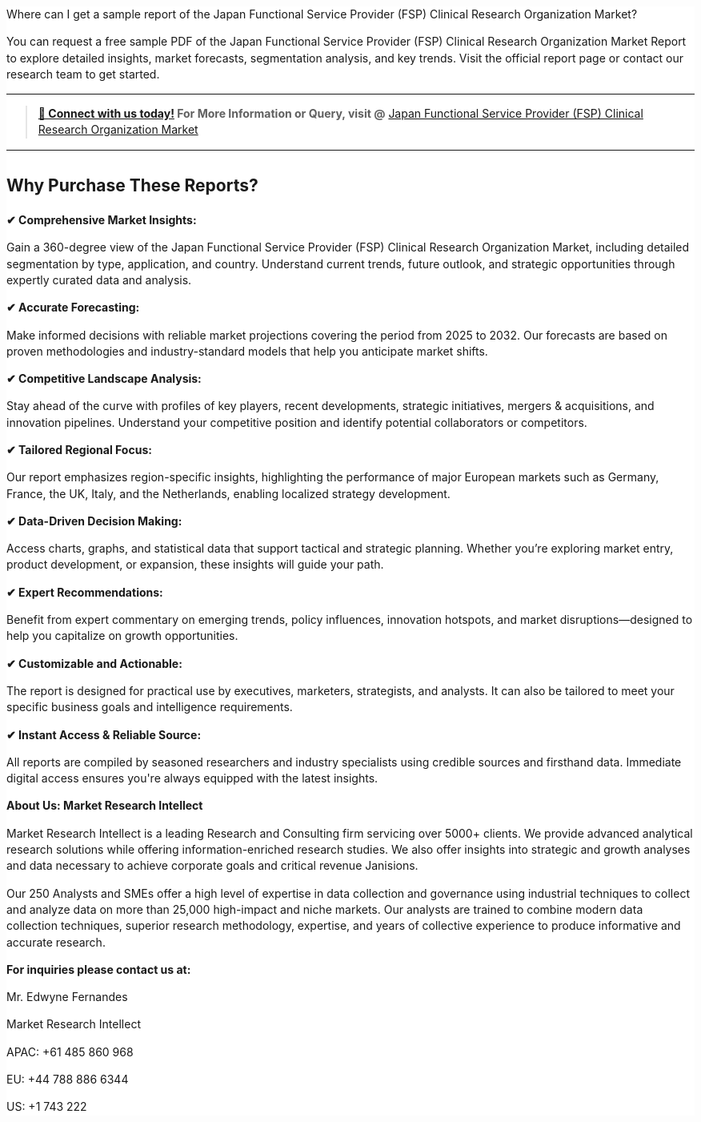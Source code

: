 Where can I get a sample report of the Japan Functional Service Provider (FSP) Clinical Research Organization Market?</strong></p><p>You can request a free sample PDF of the Japan Functional Service Provider (FSP) Clinical Research Organization Market Report to explore detailed insights, market forecasts, segmentation analysis, and key trends. Visit the official report page or contact our research team to get started.</p><hr /><blockquote><p><span class="font-[700]"><strong><a href="https://www.marketresearchintellect.com/product/global-functional-service-provider-fsp-clinical-research-organization-market/?utm_source=Linkedin&utm_medium=019">📩 Connect with us today!</a> For More Information or Query, visit&nbsp;@</strong>&nbsp;</span><span class="font-[700]"><a href="https://www.marketresearchintellect.com/product/global-functional-service-provider-fsp-clinical-research-organization-market/?utm_source=Linkedin&utm_medium=019" target="_blank" data-tracking-control-name="article-ssr-frontend-pulse_little-text-block" data-tracking-will-navigate="" data-test-link="">Japan Functional Service Provider (FSP) Clinical Research Organization Market</a></span></p></blockquote><hr /><h2>Why Purchase These Reports?</h2><p><strong>✔ Comprehensive Market Insights:</strong></p><p>Gain a 360-degree view of the Japan Functional Service Provider (FSP) Clinical Research Organization Market, including detailed segmentation by type, application, and country. Understand current trends, future outlook, and strategic opportunities through expertly curated data and analysis.</p><p><strong>✔ Accurate Forecasting:</strong></p><p>Make informed decisions with reliable market projections covering the period from 2025 to 2032. Our forecasts are based on proven methodologies and industry-standard models that help you anticipate market shifts.</p><p><strong>✔ Competitive Landscape Analysis:</strong></p><p>Stay ahead of the curve with profiles of key players, recent developments, strategic initiatives, mergers &amp; acquisitions, and innovation pipelines. Understand your competitive position and identify potential collaborators or competitors.</p><p><strong>✔ Tailored Regional Focus:</strong></p><p>Our report emphasizes region-specific insights, highlighting the performance of major European markets such as Germany, France, the UK, Italy, and the Netherlands, enabling localized strategy development.</p><p><strong>✔ Data-Driven Decision Making:</strong></p><p>Access charts, graphs, and statistical data that support tactical and strategic planning. Whether you&rsquo;re exploring market entry, product development, or expansion, these insights will guide your path.</p><p><strong>✔ Expert Recommendations:</strong></p><p>Benefit from expert commentary on emerging trends, policy influences, innovation hotspots, and market disruptions&mdash;designed to help you capitalize on growth opportunities.</p><p><strong>✔ Customizable and Actionable:</strong></p><p>The report is designed for practical use by executives, marketers, strategists, and analysts. It can also be tailored to meet your specific business goals and intelligence requirements.</p><p><strong>✔ Instant Access &amp; Reliable Source:</strong></p><p>All reports are compiled by seasoned researchers and industry specialists using credible sources and firsthand data. Immediate digital access ensures you're always equipped with the latest insights.</p><p><strong><span class="font-[700]">About Us: Market Research Intellect</span></strong></p><p><span class="">Market Research Intellect is a leading Research and Consulting firm servicing over 5000+ clients. We provide advanced analytical research solutions while offering information-enriched research studies.&nbsp;</span>We also offer insights into strategic and growth analyses and data necessary to achieve corporate goals and critical revenue Janisions.</p><p><span class="">Our 250 Analysts and SMEs offer a high level of expertise in data collection and governance using industrial techniques to collect and analyze data on more than 25,000 high-impact and niche markets. Our analysts are trained to combine modern data collection techniques, superior research methodology, expertise, and years of collective experience to produce informative and accurate research.</span></p><p><strong>For inquiries please contact us at:</strong></p><p>Mr. Edwyne Fernandes</p><p>Market Research Intellect</p><p>APAC: +61 485 860 968</p><p>EU: +44 788 886 6344</p><p>US: +1 743 222